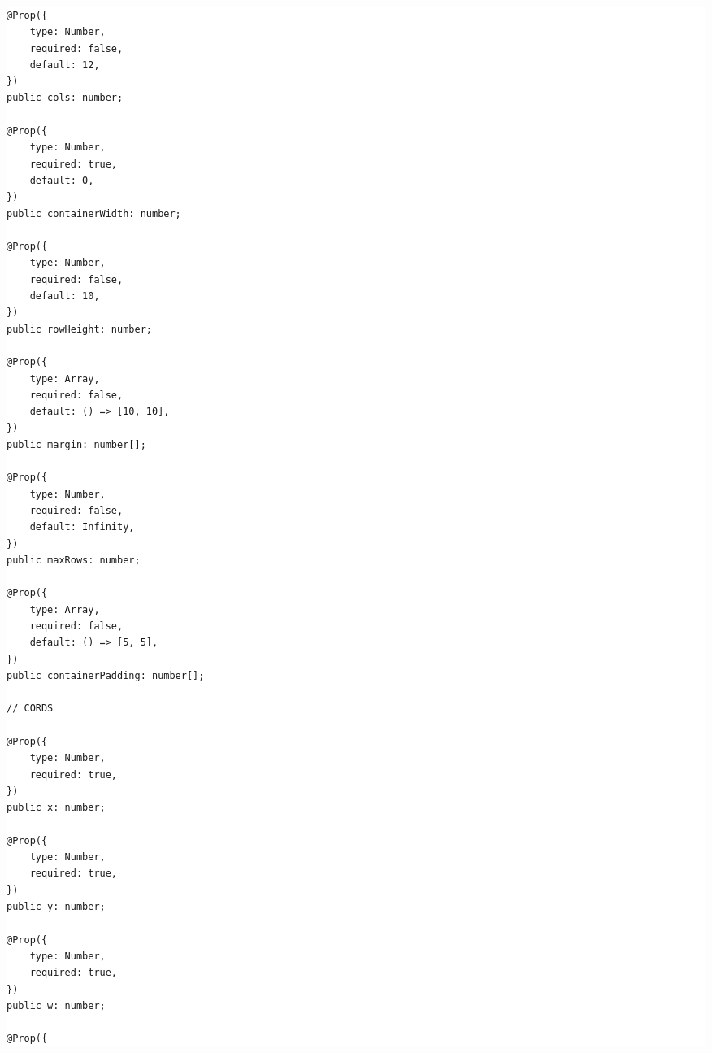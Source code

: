 ```
@Prop({
    type: Number,
    required: false,
    default: 12,
})
public cols: number;

@Prop({
    type: Number,
    required: true,
    default: 0,
})
public containerWidth: number;

@Prop({
    type: Number,
    required: false,
    default: 10,
})
public rowHeight: number;

@Prop({
    type: Array,
    required: false,
    default: () => [10, 10],
})
public margin: number[];

@Prop({
    type: Number,
    required: false,
    default: Infinity,
})
public maxRows: number;

@Prop({
    type: Array,
    required: false,
    default: () => [5, 5],
})
public containerPadding: number[];

// CORDS

@Prop({
    type: Number,
    required: true,
})
public x: number;

@Prop({
    type: Number,
    required: true,
})
public y: number;

@Prop({
    type: Number,
    required: true,
})
public w: number;

@Prop({
```